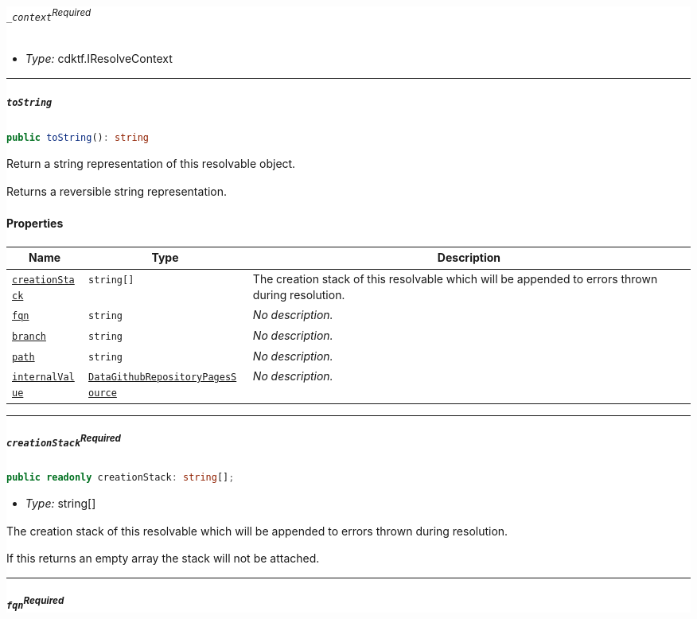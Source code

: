 ###### `_context`<sup>Required</sup> <a name="_context" id="@cdktf/provider-github.dataGithubRepository.DataGithubRepositoryPagesSourceOutputReference.resolve.parameter._context"></a>

- *Type:* cdktf.IResolveContext

---

##### `toString` <a name="toString" id="@cdktf/provider-github.dataGithubRepository.DataGithubRepositoryPagesSourceOutputReference.toString"></a>

```typescript
public toString(): string
```

Return a string representation of this resolvable object.

Returns a reversible string representation.


#### Properties <a name="Properties" id="Properties"></a>

| **Name** | **Type** | **Description** |
| --- | --- | --- |
| <code><a href="#@cdktf/provider-github.dataGithubRepository.DataGithubRepositoryPagesSourceOutputReference.property.creationStack">creationStack</a></code> | <code>string[]</code> | The creation stack of this resolvable which will be appended to errors thrown during resolution. |
| <code><a href="#@cdktf/provider-github.dataGithubRepository.DataGithubRepositoryPagesSourceOutputReference.property.fqn">fqn</a></code> | <code>string</code> | *No description.* |
| <code><a href="#@cdktf/provider-github.dataGithubRepository.DataGithubRepositoryPagesSourceOutputReference.property.branch">branch</a></code> | <code>string</code> | *No description.* |
| <code><a href="#@cdktf/provider-github.dataGithubRepository.DataGithubRepositoryPagesSourceOutputReference.property.path">path</a></code> | <code>string</code> | *No description.* |
| <code><a href="#@cdktf/provider-github.dataGithubRepository.DataGithubRepositoryPagesSourceOutputReference.property.internalValue">internalValue</a></code> | <code><a href="#@cdktf/provider-github.dataGithubRepository.DataGithubRepositoryPagesSource">DataGithubRepositoryPagesSource</a></code> | *No description.* |

---

##### `creationStack`<sup>Required</sup> <a name="creationStack" id="@cdktf/provider-github.dataGithubRepository.DataGithubRepositoryPagesSourceOutputReference.property.creationStack"></a>

```typescript
public readonly creationStack: string[];
```

- *Type:* string[]

The creation stack of this resolvable which will be appended to errors thrown during resolution.

If this returns an empty array the stack will not be attached.

---

##### `fqn`<sup>Required</sup> <a name="fqn" id="@cdktf/provider-github.dataGithubRepository.DataGithubRepositoryPagesSourceOutputReference.property.fqn"></a>
